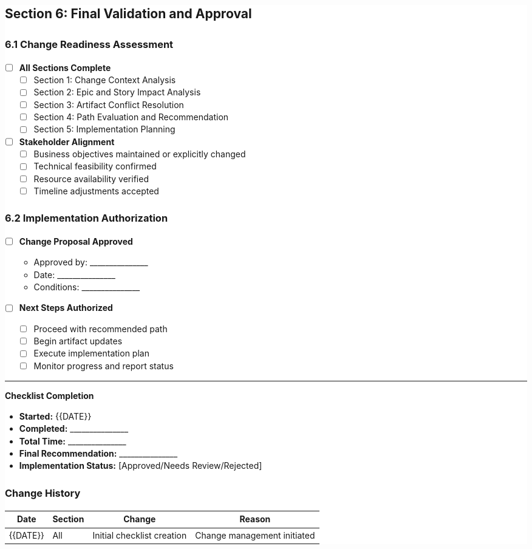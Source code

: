 ## Section 6: Final Validation and Approval

### 6.1 Change Readiness Assessment
- [ ] **All Sections Complete**
  - [ ] Section 1: Change Context Analysis
  - [ ] Section 2: Epic and Story Impact Analysis
  - [ ] Section 3: Artifact Conflict Resolution
  - [ ] Section 4: Path Evaluation and Recommendation
  - [ ] Section 5: Implementation Planning

- [ ] **Stakeholder Alignment**
  - [ ] Business objectives maintained or explicitly changed
  - [ ] Technical feasibility confirmed
  - [ ] Resource availability verified
  - [ ] Timeline adjustments accepted

### 6.2 Implementation Authorization
- [ ] **Change Proposal Approved**
  - Approved by: _______________
  - Date: _______________
  - Conditions: _______________

- [ ] **Next Steps Authorized**
  - [ ] Proceed with recommended path
  - [ ] Begin artifact updates
  - [ ] Execute implementation plan
  - [ ] Monitor progress and report status

---

**Checklist Completion**
- **Started:** {{DATE}}
- **Completed:** _______________
- **Total Time:** _______________
- **Final Recommendation:** _______________
- **Implementation Status:** [Approved/Needs Review/Rejected]

### Change History
| Date | Section | Change | Reason |
|------|---------|--------|--------|
| {{DATE}} | All | Initial checklist creation | Change management initiated |
